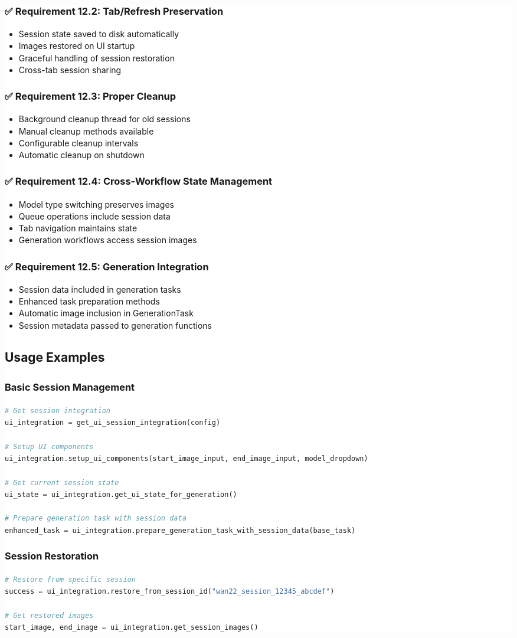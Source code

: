 ### ✅ Requirement 12.2: Tab/Refresh Preservation

- Session state saved to disk automatically
- Images restored on UI startup
- Graceful handling of session restoration
- Cross-tab session sharing

### ✅ Requirement 12.3: Proper Cleanup

- Background cleanup thread for old sessions
- Manual cleanup methods available
- Configurable cleanup intervals
- Automatic cleanup on shutdown

### ✅ Requirement 12.4: Cross-Workflow State Management

- Model type switching preserves images
- Queue operations include session data
- Tab navigation maintains state
- Generation workflows access session images

### ✅ Requirement 12.5: Generation Integration

- Session data included in generation tasks
- Enhanced task preparation methods
- Automatic image inclusion in GenerationTask
- Session metadata passed to generation functions

## Usage Examples

### Basic Session Management

```python
# Get session integration
ui_integration = get_ui_session_integration(config)

# Setup UI components
ui_integration.setup_ui_components(start_image_input, end_image_input, model_dropdown)

# Get current session state
ui_state = ui_integration.get_ui_state_for_generation()

# Prepare generation task with session data
enhanced_task = ui_integration.prepare_generation_task_with_session_data(base_task)
```

### Session Restoration

```python
# Restore from specific session
success = ui_integration.restore_from_session_id("wan22_session_12345_abcdef")

# Get restored images
start_image, end_image = ui_integration.get_session_images()
```
